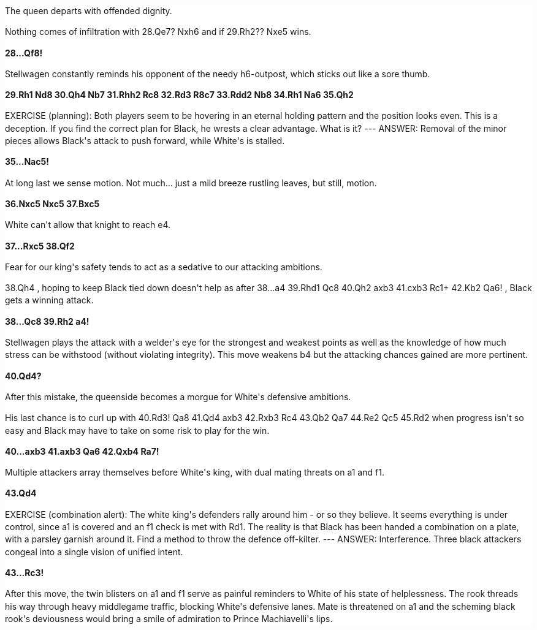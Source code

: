 The queen departs with offended dignity.

Nothing comes of infiltration with 28.Qe7? Nxh6 and if 29.Rh2?? Nxe5 wins.

**28...Qf8!**

Stellwagen constantly reminds his opponent of the needy h6-outpost, which sticks out like a sore thumb.

**29.Rh1 Nd8 30.Qh4 Nb7 31.Rhh2 Rc8 32.Rd3 R8c7 33.Rdd2 Nb8 34.Rh1 Na6 35.Qh2**

EXERCISE (planning): Both players seem to be hovering in an eternal holding pattern and the position looks even. This is a deception. If you find the correct plan for Black, he wrests a clear advantage. What is it? --- ANSWER: Removal of the minor pieces allows Black's attack to push forward, while White's is stalled.

**35...Nac5!**

At long last we sense motion. Not much... just a mild breeze rustling leaves, but still, motion.

**36.Nxc5 Nxc5 37.Bxc5**

White can't allow that knight to reach e4.

**37...Rxc5 38.Qf2**

Fear for our king's safety tends to act as a sedative to our attacking ambitions.

38.Qh4 , hoping to keep Black tied down doesn't help as after 38...a4 39.Rhd1 Qc8 40.Qh2 axb3 41.cxb3 Rc1+ 42.Kb2 Qa6! , Black gets a winning attack.

**38...Qc8 39.Rh2 a4!**

Stellwagen plays the attack with a welder's eye for the strongest and weakest points as well as the knowledge of how much stress can be withstood (without violating integrity). This move weakens b4 but the attacking chances gained are more pertinent.

**40.Qd4?**

After this mistake, the queenside becomes a morgue for White's defensive ambitions.

His last chance is to curl up with 40.Rd3! Qa8 41.Qd4 axb3 42.Rxb3 Rc4 43.Qb2 Qa7 44.Re2 Qc5 45.Rd2 when progress isn't so easy and Black may have to take on some risk to play for the win.

**40...axb3 41.axb3 Qa6 42.Qxb4 Ra7!**

Multiple attackers array themselves before White's king, with dual mating threats on a1 and f1.

**43.Qd4**

EXERCISE (combination alert): The white king's defenders rally around him - or so they believe. It seems everything is under control, since a1 is covered and an f1 check is met with Rd1. The reality is that Black has been handed a combination on a plate, with a parsley garnish around it. Find a method to throw the defence off-kilter. --- ANSWER: Interference. Three black attackers congeal into a single vision of unified intent.

**43...Rc3!**

After this move, the twin blisters on a1 and f1 serve as painful reminders to White of his state of helplessness. The rook threads his way through heavy middlegame traffic, blocking White's defensive lanes. Mate is threatened on a1 and the scheming black rook's deviousness would bring a smile of admiration to Prince Machiavelli's lips.
